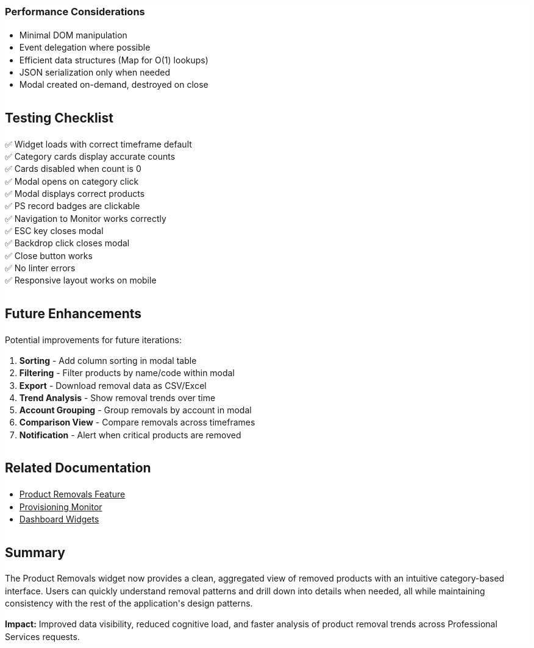 ### Performance Considerations

- Minimal DOM manipulation
- Event delegation where possible
- Efficient data structures (Map for O(1) lookups)
- JSON serialization only when needed
- Modal created on-demand, destroyed on close

## Testing Checklist

✅ Widget loads with correct timeframe default  
✅ Category cards display accurate counts  
✅ Cards disabled when count is 0  
✅ Modal opens on category click  
✅ Modal displays correct products  
✅ PS record badges are clickable  
✅ Navigation to Monitor works correctly  
✅ ESC key closes modal  
✅ Backdrop click closes modal  
✅ Close button works  
✅ No linter errors  
✅ Responsive layout works on mobile  

## Future Enhancements

Potential improvements for future iterations:

1. **Sorting** - Add column sorting in modal table
2. **Filtering** - Filter products by name/code within modal
3. **Export** - Download removal data as CSV/Excel
4. **Trend Analysis** - Show removal trends over time
5. **Account Grouping** - Group removals by account in modal
6. **Comparison View** - Compare removals across timeframes
7. **Notification** - Alert when critical products are removed

## Related Documentation

- [Product Removals Feature](../03-Features/Product-Removals-Feature.md)
- [Provisioning Monitor](../03-Features/Provisioning-Monitor-Feature.md)
- [Dashboard Widgets](../03-Features/Dashboard-Widgets.md)

## Summary

The Product Removals widget now provides a clean, aggregated view of removed products with an intuitive category-based interface. Users can quickly understand removal patterns and drill down into details when needed, all while maintaining consistency with the rest of the application's design patterns.

**Impact:** Improved data visibility, reduced cognitive load, and faster analysis of product removal trends across Professional Services requests.

